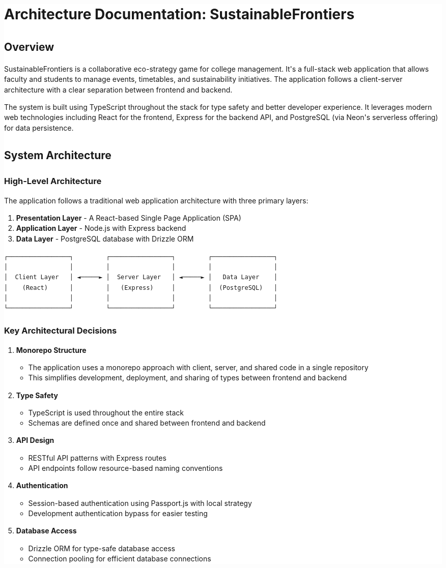 # Architecture Documentation: SustainableFrontiers

## Overview

SustainableFrontiers is a collaborative eco-strategy game for college management. It's a full-stack web application that allows faculty and students to manage events, timetables, and sustainability initiatives. The application follows a client-server architecture with a clear separation between frontend and backend.

The system is built using TypeScript throughout the stack for type safety and better developer experience. It leverages modern web technologies including React for the frontend, Express for the backend API, and PostgreSQL (via Neon's serverless offering) for data persistence.

## System Architecture

### High-Level Architecture

The application follows a traditional web application architecture with three primary layers:

1. **Presentation Layer** - A React-based Single Page Application (SPA)
2. **Application Layer** - Node.js with Express backend
3. **Data Layer** - PostgreSQL database with Drizzle ORM

```
┌─────────────────┐         ┌─────────────────┐         ┌─────────────────┐
│                 │         │                 │         │                 │
│  Client Layer   │ ◄─────► │  Server Layer   │ ◄─────► │   Data Layer    │
│    (React)      │         │   (Express)     │         │  (PostgreSQL)   │
│                 │         │                 │         │                 │
└─────────────────┘         └─────────────────┘         └─────────────────┘
```

### Key Architectural Decisions

1. **Monorepo Structure**
   - The application uses a monorepo approach with client, server, and shared code in a single repository
   - This simplifies development, deployment, and sharing of types between frontend and backend

2. **Type Safety**
   - TypeScript is used throughout the entire stack
   - Schemas are defined once and shared between frontend and backend

3. **API Design**
   - RESTful API patterns with Express routes
   - API endpoints follow resource-based naming conventions

4. **Authentication**
   - Session-based authentication using Passport.js with local strategy
   - Development authentication bypass for easier testing

5. **Database Access**
   - Drizzle ORM for type-safe database access
   - Connection pooling for efficient database connections
